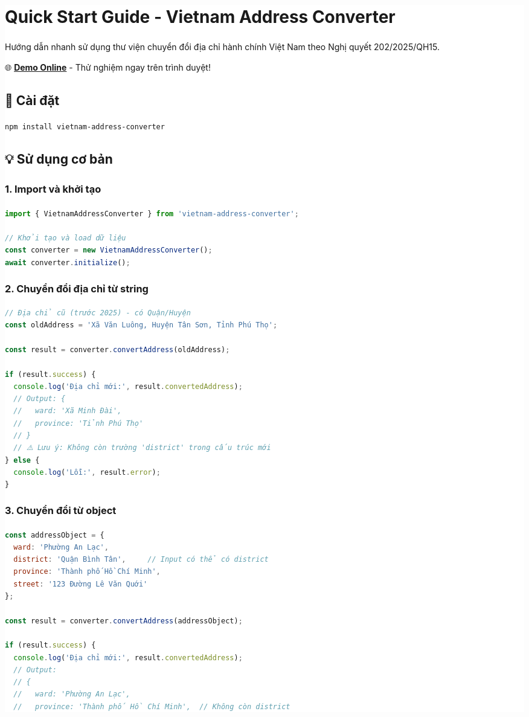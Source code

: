 # Quick Start Guide - Vietnam Address Converter

Hướng dẫn nhanh sử dụng thư viện chuyển đổi địa chỉ hành chính Việt Nam theo Nghị quyết 202/2025/QH15.

🌐 **[Demo Online](https://quangtam.github.io/vietnam-address-converter)** - Thử nghiệm ngay trên trình duyệt!

## 🚀 Cài đặt

```bash
npm install vietnam-address-converter
```

## 💡 Sử dụng cơ bản

### 1. Import và khởi tạo

```javascript
import { VietnamAddressConverter } from 'vietnam-address-converter';

// Khởi tạo và load dữ liệu
const converter = new VietnamAddressConverter();
await converter.initialize();
```

### 2. Chuyển đổi địa chỉ từ string

```javascript
// Địa chỉ cũ (trước 2025) - có Quận/Huyện
const oldAddress = 'Xã Văn Luông, Huyện Tân Sơn, Tỉnh Phú Thọ';

const result = converter.convertAddress(oldAddress);

if (result.success) {
  console.log('Địa chỉ mới:', result.convertedAddress);
  // Output: { 
  //   ward: 'Xã Minh Đài', 
  //   province: 'Tỉnh Phú Thọ'
  // }
  // ⚠️ Lưu ý: Không còn trường 'district' trong cấu trúc mới
} else {
  console.log('Lỗi:', result.error);
}
```

### 3. Chuyển đổi từ object

```javascript
const addressObject = {
  ward: 'Phường An Lạc',
  district: 'Quận Bình Tân',     // Input có thể có district
  province: 'Thành phố Hồ Chí Minh',
  street: '123 Đường Lê Văn Quới'
};

const result = converter.convertAddress(addressObject);

if (result.success) {
  console.log('Địa chỉ mới:', result.convertedAddress);
  // Output:
  // {
  //   ward: 'Phường An Lạc',
  //   province: 'Thành phố Hồ Chí Minh',  // Không còn district
```